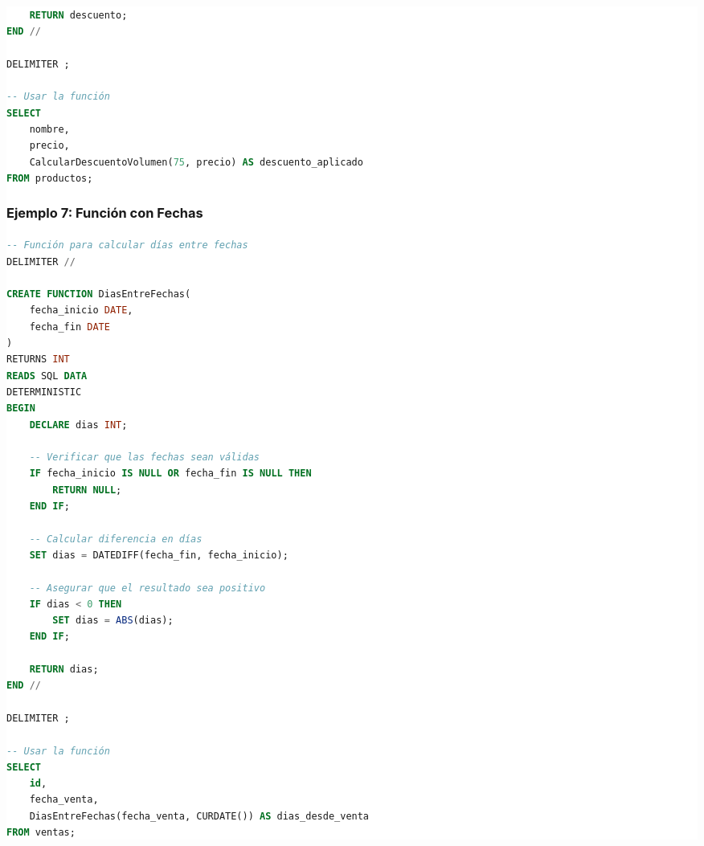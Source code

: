 ```sql
    RETURN descuento;
END //

DELIMITER ;

-- Usar la función
SELECT 
    nombre,
    precio,
    CalcularDescuentoVolumen(75, precio) AS descuento_aplicado
FROM productos;
```

### Ejemplo 7: Función con Fechas

```sql
-- Función para calcular días entre fechas
DELIMITER //

CREATE FUNCTION DiasEntreFechas(
    fecha_inicio DATE,
    fecha_fin DATE
)
RETURNS INT
READS SQL DATA
DETERMINISTIC
BEGIN
    DECLARE dias INT;
    
    -- Verificar que las fechas sean válidas
    IF fecha_inicio IS NULL OR fecha_fin IS NULL THEN
        RETURN NULL;
    END IF;
    
    -- Calcular diferencia en días
    SET dias = DATEDIFF(fecha_fin, fecha_inicio);
    
    -- Asegurar que el resultado sea positivo
    IF dias < 0 THEN
        SET dias = ABS(dias);
    END IF;
    
    RETURN dias;
END //

DELIMITER ;

-- Usar la función
SELECT 
    id,
    fecha_venta,
    DiasEntreFechas(fecha_venta, CURDATE()) AS dias_desde_venta
FROM ventas;
```
